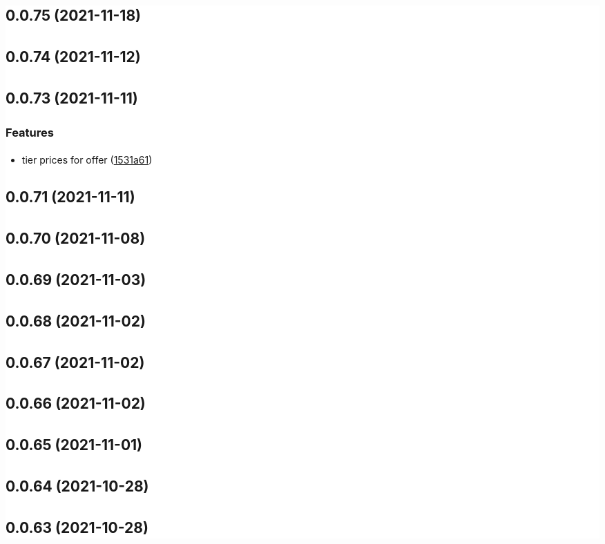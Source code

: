 

## 0.0.75 (2021-11-18)



## 0.0.74 (2021-11-12)



## 0.0.73 (2021-11-11)


### Features

* tier prices for offer ([1531a61](https://github.com/VirtoCommerce/platform-manager-sdk/commit/1531a6152ff1023a41c92f84ceb6cf01e8d1b115))



## 0.0.71 (2021-11-11)



## 0.0.70 (2021-11-08)



## 0.0.69 (2021-11-03)



## 0.0.68 (2021-11-02)



## 0.0.67 (2021-11-02)



## 0.0.66 (2021-11-02)



## 0.0.65 (2021-11-01)



## 0.0.64 (2021-10-28)



## 0.0.63 (2021-10-28)

